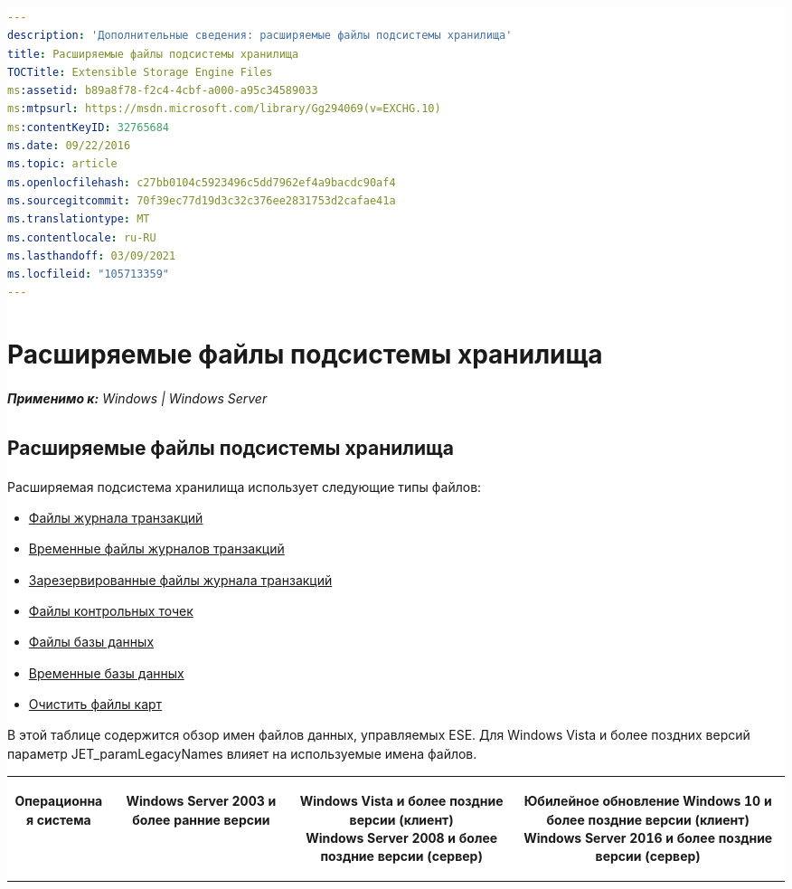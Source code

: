```yaml
---
description: 'Дополнительные сведения: расширяемые файлы подсистемы хранилища'
title: Расширяемые файлы подсистемы хранилища
TOCTitle: Extensible Storage Engine Files
ms:assetid: b89a8f78-f2c4-4cbf-a000-a95c34589033
ms:mtpsurl: https://msdn.microsoft.com/library/Gg294069(v=EXCHG.10)
ms:contentKeyID: 32765684
ms.date: 09/22/2016
ms.topic: article
ms.openlocfilehash: c27bb0104c5923496c5dd7962ef4a9bacdc90af4
ms.sourcegitcommit: 70f39ec77d19d3c32c376ee2831753d2cafae41a
ms.translationtype: MT
ms.contentlocale: ru-RU
ms.lasthandoff: 03/09/2021
ms.locfileid: "105713359"
---
```

# <a name="extensible-storage-engine-files"></a>Расширяемые файлы подсистемы хранилища


_**Применимо к:** Windows | Windows Server_

## <a name="extensible-storage-engine-files"></a>Расширяемые файлы подсистемы хранилища

Расширяемая подсистема хранилища использует следующие типы файлов:

- [Файлы журнала транзакций](#transaction-log-files)

- [Временные файлы журналов транзакций](#temporary-transaction-log-files)

- [Зарезервированные файлы журнала транзакций](#reserved-transaction-log-files)

- [Файлы контрольных точек](#checkpoint-files)

- [Файлы базы данных](#database-files)

- [Временные базы данных](#temporary-databases)

- [Очистить файлы карт](#flush-map-files)

В этой таблице содержится обзор имен файлов данных, управляемых ESE. Для Windows Vista и более поздних версий параметр JET_paramLegacyNames влияет на используемые имена файлов.

<table xmlns="https://www.w3.org/1999/xhtml">
  <tr>
    <th>
      <p>Операционная система</p>
    </th>
    <th>
      <p>Windows Server 2003 и более ранние версии<br /><br /></p>
    </th>
    <th colspan="2">
      <p></p>
      <p>Windows Vista и более поздние версии (клиент) <br />
Windows Server 2008 и более поздние версии (сервер)
</p>
    </th>
    <th>
      <p>Юбилейное обновление Windows 10 и более поздние версии (клиент) <br />
Windows Server 2016 и более поздние версии (сервер)
</p>
    </th>
  </tr>
  <tr>